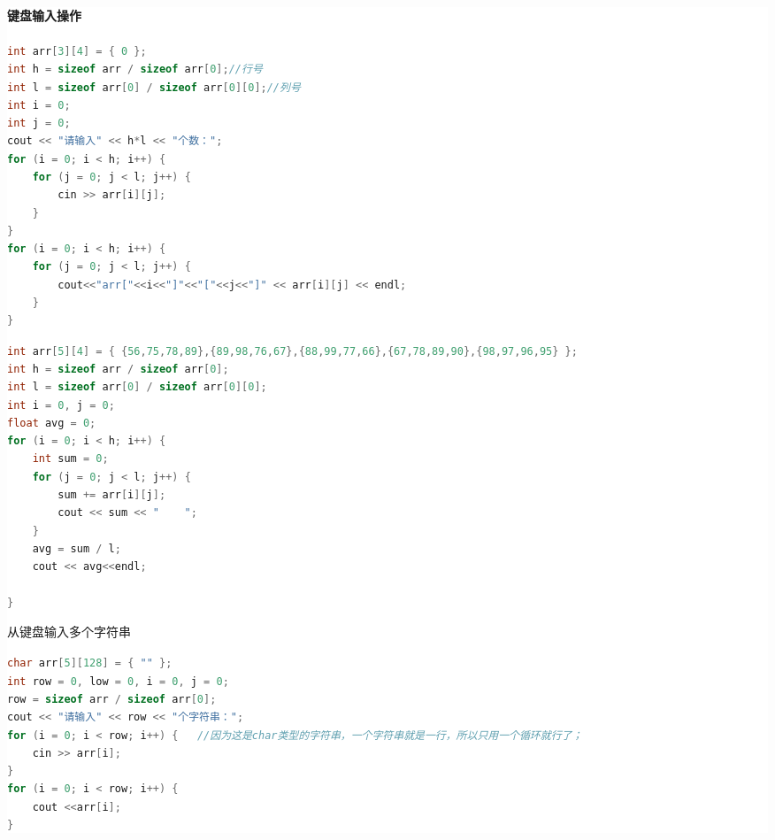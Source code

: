 

#### 键盘输入操作

```c++
int arr[3][4] = { 0 };
int h = sizeof arr / sizeof arr[0];//行号  
int l = sizeof arr[0] / sizeof arr[0][0];//列号 
int i = 0;
int j = 0;
cout << "请输入" << h*l << "个数：";
for (i = 0; i < h; i++) {
	for (j = 0; j < l; j++) {
		cin >> arr[i][j];
	}
}
for (i = 0; i < h; i++) {
	for (j = 0; j < l; j++) {
		cout<<"arr["<<i<<"]"<<"["<<j<<"]" << arr[i][j] << endl;
	}
}
```

```c++
int arr[5][4] = { {56,75,78,89},{89,98,76,67},{88,99,77,66},{67,78,89,90},{98,97,96,95} };
int h = sizeof arr / sizeof arr[0];
int l = sizeof arr[0] / sizeof arr[0][0];
int i = 0, j = 0;
float avg = 0;
for (i = 0; i < h; i++) {
    int sum = 0;
    for (j = 0; j < l; j++) {
        sum += arr[i][j];
        cout << sum << "	";
    }
    avg = sum / l;
    cout << avg<<endl;

}
```

从键盘输入多个字符串

```c++
char arr[5][128] = { "" };
int row = 0, low = 0, i = 0, j = 0;
row = sizeof arr / sizeof arr[0];
cout << "请输入" << row << "个字符串：";
for (i = 0; i < row; i++) {   //因为这是char类型的字符串，一个字符串就是一行，所以只用一个循环就行了；
    cin >> arr[i];
}
for (i = 0; i < row; i++) {
    cout <<arr[i];
}
```
